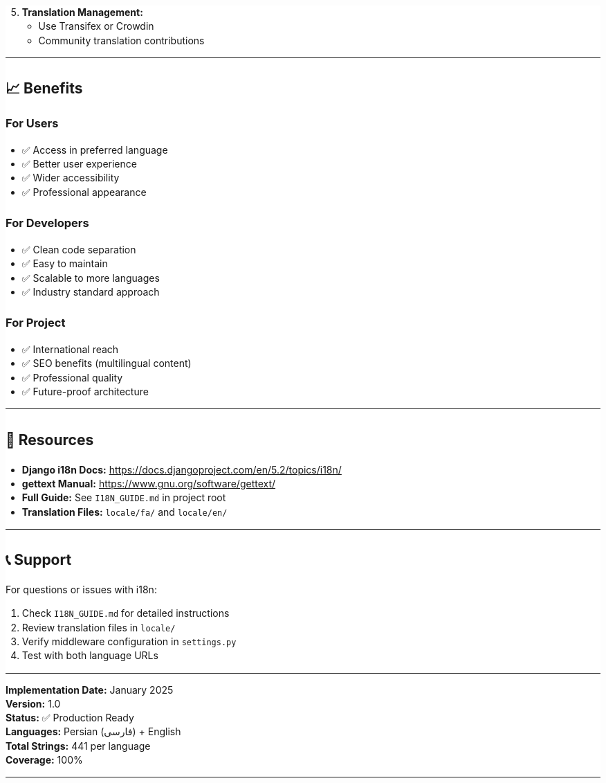 5. **Translation Management:**
   - Use Transifex or Crowdin
   - Community translation contributions

---

## 📈 Benefits

### For Users
- ✅ Access in preferred language
- ✅ Better user experience
- ✅ Wider accessibility
- ✅ Professional appearance

### For Developers
- ✅ Clean code separation
- ✅ Easy to maintain
- ✅ Scalable to more languages
- ✅ Industry standard approach

### For Project
- ✅ International reach
- ✅ SEO benefits (multilingual content)
- ✅ Professional quality
- ✅ Future-proof architecture

---

## 🔗 Resources

- **Django i18n Docs:** https://docs.djangoproject.com/en/5.2/topics/i18n/
- **gettext Manual:** https://www.gnu.org/software/gettext/
- **Full Guide:** See `I18N_GUIDE.md` in project root
- **Translation Files:** `locale/fa/` and `locale/en/`

---

## 📞 Support

For questions or issues with i18n:
1. Check `I18N_GUIDE.md` for detailed instructions
2. Review translation files in `locale/`
3. Verify middleware configuration in `settings.py`
4. Test with both language URLs

---

**Implementation Date:** January 2025  
**Version:** 1.0  
**Status:** ✅ Production Ready  
**Languages:** Persian (فارسی) + English  
**Total Strings:** 441 per language  
**Coverage:** 100%

---